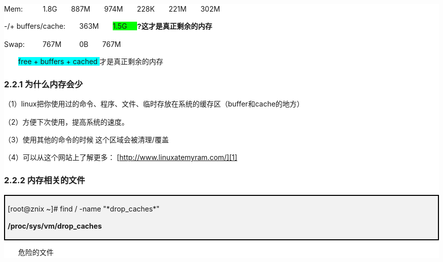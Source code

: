   <p>
    Mem:&nbsp;&nbsp;&nbsp;&nbsp;&nbsp;&nbsp;&nbsp;&nbsp;&nbsp; 1.8G&nbsp;&nbsp;&nbsp;&nbsp;&nbsp;&nbsp; 887M&nbsp;&nbsp;&nbsp;&nbsp;&nbsp;&nbsp; 974M&nbsp;&nbsp;&nbsp;&nbsp;&nbsp;&nbsp; 228K&nbsp;&nbsp;&nbsp;&nbsp;&nbsp;&nbsp; 221M&nbsp;&nbsp;&nbsp;&nbsp;&nbsp;&nbsp; 302M
  </p>
  
  <p>
    -/+ buffers/cache:&nbsp;&nbsp;&nbsp;&nbsp;&nbsp;&nbsp; 363M&nbsp;&nbsp;&nbsp;&nbsp;&nbsp;&nbsp; <span style="background: lime;">1.5G&nbsp;&nbsp;&nbsp;&nbsp; </span><strong><span style="font-family: 'Segoe UI Emoji',sans-serif;">?</span></strong><strong><span style="font-family: 新宋体;">这才是真正剩余的内存</span></strong>
  </p>
  
  <p>
    Swap:&nbsp;&nbsp;&nbsp;&nbsp;&nbsp;&nbsp;&nbsp;&nbsp; 767M&nbsp;&nbsp;&nbsp;&nbsp;&nbsp;&nbsp;&nbsp;&nbsp; 0B&nbsp;&nbsp;&nbsp;&nbsp;&nbsp;&nbsp; 767M
  </p>
</div>

<p style="text-indent: 21.0pt;">
  <span style="background: aqua;">free + buffers + cached </span><span style="font-family: 新宋体; times new roman"4times new roman";background: aqua;">才是真正剩余的内存</span>
</p>

### <span id="221">2.2.1 <span style="font-family: 新宋体;">为什么内存会少</span></span>

<span style="font-family: 新宋体;">（</span>1<span style="font-family: 新宋体;">）</span>linux<span style="font-family: 新宋体;">把你使用过的命令、程序、文件、临时存放在系统的缓存区（</span>buffer<span style="font-family: 新宋体;">和</span>cache<span style="font-family: 新宋体;">的地方）</span>

<span style="font-family: 新宋体;">（</span>2<span style="font-family: 新宋体;">）方便下次使用，提高系统的速度。</span>

<span style="font-family: 新宋体;">（</span>3<span style="font-family: 新宋体;">）使用其他的命令的时候</span> <span style="font-family: 新宋体;">这个区域会被清理</span>/<span style="font-family: 新宋体;">覆盖</span>

<span style="font-family: 新宋体;">（</span>4<span style="font-family: 新宋体;">）可以从这个网站上了解更多：</span> [http://www.linuxatemyram.com/][1]

### <span id="222">2.2.2 <span style="font-family: 新宋体;">内存相关的文件</span></span>

<div style="border: solid windowtext 2.0pt; padding: 1.0pt 4.0pt 1.0pt 4.0pt; background: #F2F2F2;">
  <p>
    [root@znix ~]# find / -name "*drop_caches*"
  </p>
  
  <p>
    <strong>/proc/sys/vm/drop_caches</strong>
  </p>
</div>

<p style="text-indent: 21.0pt;">
  <span style="font-family: 新宋体; times new roman"4times new roman"; color: red;">危险的文件</span>
</p>


 [1]: /wp-content/themes/clsn-003/inc/go.php?url=http://www.linuxatemyram.com/